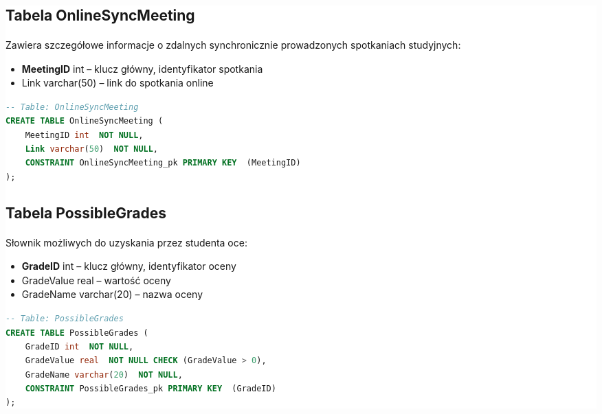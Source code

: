 ## Tabela OnlineSyncMeeting

Zawiera szczegółowe informacje o zdalnych synchronicznie prowadzonych spotkaniach studyjnych:

- **MeetingID** int – klucz główny, identyfikator spotkania
- Link varchar(50) – link do spotkania online

```sql
-- Table: OnlineSyncMeeting
CREATE TABLE OnlineSyncMeeting (
    MeetingID int  NOT NULL,
    Link varchar(50)  NOT NULL,
    CONSTRAINT OnlineSyncMeeting_pk PRIMARY KEY  (MeetingID)
);
```

## Tabela PossibleGrades

Słownik możliwych do uzyskania przez studenta oce:

- **GradeID** int – klucz główny, identyfikator oceny
- GradeValue real – wartość oceny
- GradeName varchar(20) – nazwa oceny

```sql
-- Table: PossibleGrades
CREATE TABLE PossibleGrades (
    GradeID int  NOT NULL,
    GradeValue real  NOT NULL CHECK (GradeValue > 0),
    GradeName varchar(20)  NOT NULL,
    CONSTRAINT PossibleGrades_pk PRIMARY KEY  (GradeID)
);
```

